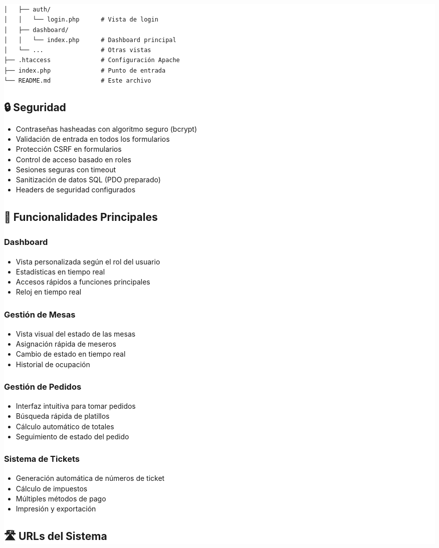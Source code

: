 ```
│   ├── auth/
│   │   └── login.php      # Vista de login
│   ├── dashboard/
│   │   └── index.php      # Dashboard principal
│   └── ...                # Otras vistas
├── .htaccess              # Configuración Apache
├── index.php              # Punto de entrada
└── README.md              # Este archivo
```

## 🔒 Seguridad

- Contraseñas hasheadas con algoritmo seguro (bcrypt)
- Validación de entrada en todos los formularios
- Protección CSRF en formularios
- Control de acceso basado en roles
- Sesiones seguras con timeout
- Sanitización de datos SQL (PDO preparado)
- Headers de seguridad configurados

## 🌟 Funcionalidades Principales

### Dashboard
- Vista personalizada según el rol del usuario
- Estadísticas en tiempo real
- Accesos rápidos a funciones principales
- Reloj en tiempo real

### Gestión de Mesas
- Vista visual del estado de las mesas
- Asignación rápida de meseros
- Cambio de estado en tiempo real
- Historial de ocupación

### Gestión de Pedidos
- Interfaz intuitiva para tomar pedidos
- Búsqueda rápida de platillos
- Cálculo automático de totales
- Seguimiento de estado del pedido

### Sistema de Tickets
- Generación automática de números de ticket
- Cálculo de impuestos
- Múltiples métodos de pago
- Impresión y exportación

## 🛣️ URLs del Sistema
